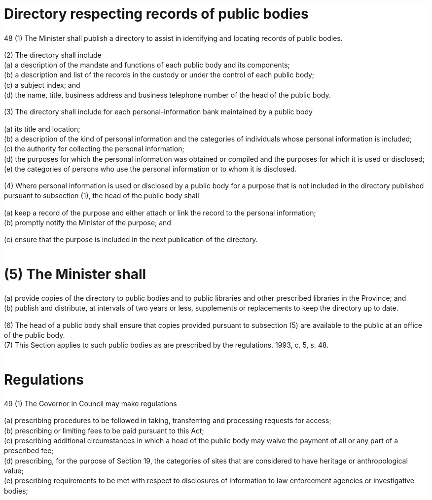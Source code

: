 # Directory respecting records of public bodies

48 (1) The Minister shall publish a directory to assist in identifying and locating records of public bodies.

(2) The directory shall include  
(a) a description of the mandate and functions of each public body and its components;  
(b) a description and list of the records in the custody or under the control of each public body;  
(c) a subject index; and  
(d) the name, title, business address and business telephone number of the head of the public body.

(3) The directory shall include for each personal-information bank maintained by a public body

(a) its title and location;  
(b) a description of the kind of personal information and the categories of individuals whose personal information is included;  
(c) the authority for collecting the personal information;  
(d) the purposes for which the personal information was obtained or compiled and the purposes for which it is used or disclosed;  
(e) the categories of persons who use the personal information or to whom it is disclosed.

(4) Where personal information is used or disclosed by a public body for a purpose that is not included in the directory published pursuant to subsection (1), the head of the public body shall

(a) keep a record of the purpose and either attach or link the record to the personal information;  
(b) promptly notify the Minister of the purpose; and

(c) ensure that the purpose is included in the next publication of the directory.

# (5) The Minister shall

(a) provide copies of the directory to public bodies and to public libraries and other prescribed libraries in the Province; and  
(b) publish and distribute, at intervals of two years or less, supplements or replacements to keep the directory up to date.

(6) The head of a public body shall ensure that copies provided pursuant to subsection (5) are available to the public at an office of the public body.  
(7) This Section applies to such public bodies as are prescribed by the regulations. 1993, c. 5, s. 48.

# Regulations

49 (1) The Governor in Council may make regulations

(a) prescribing procedures to be followed in taking, transferring and processing requests for access;  
(b) prescribing or limiting fees to be paid pursuant to this Act;  
(c) prescribing additional circumstances in which a head of the public body may waive the payment of all or any part of a prescribed fee;  
(d) prescribing, for the purpose of Section 19, the categories of sites that are considered to have heritage or anthropological value;  
(e) prescribing requirements to be met with respect to disclosures of information to law enforcement agencies or investigative bodies;
